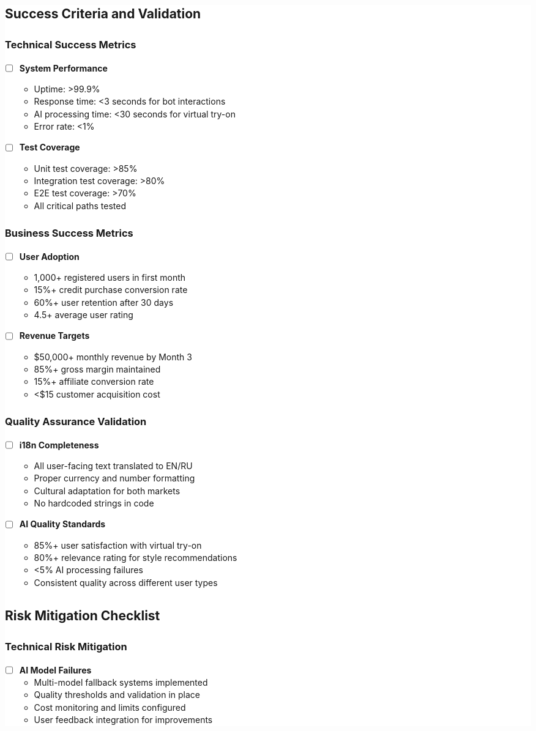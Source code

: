 ## Success Criteria and Validation

### Technical Success Metrics
- [ ] **System Performance**
  - Uptime: >99.9%
  - Response time: <3 seconds for bot interactions
  - AI processing time: <30 seconds for virtual try-on
  - Error rate: <1%

- [ ] **Test Coverage**
  - Unit test coverage: >85%
  - Integration test coverage: >80%
  - E2E test coverage: >70%
  - All critical paths tested

### Business Success Metrics
- [ ] **User Adoption**
  - 1,000+ registered users in first month
  - 15%+ credit purchase conversion rate
  - 60%+ user retention after 30 days
  - 4.5+ average user rating

- [ ] **Revenue Targets**
  - $50,000+ monthly revenue by Month 3
  - 85%+ gross margin maintained
  - 15%+ affiliate conversion rate
  - <$15 customer acquisition cost

### Quality Assurance Validation
- [ ] **i18n Completeness**
  - All user-facing text translated to EN/RU
  - Proper currency and number formatting
  - Cultural adaptation for both markets
  - No hardcoded strings in code

- [ ] **AI Quality Standards**
  - 85%+ user satisfaction with virtual try-on
  - 80%+ relevance rating for style recommendations
  - <5% AI processing failures
  - Consistent quality across different user types

## Risk Mitigation Checklist

### Technical Risk Mitigation
- [ ] **AI Model Failures**
  - Multi-model fallback systems implemented
  - Quality thresholds and validation in place
  - Cost monitoring and limits configured
  - User feedback integration for improvements
